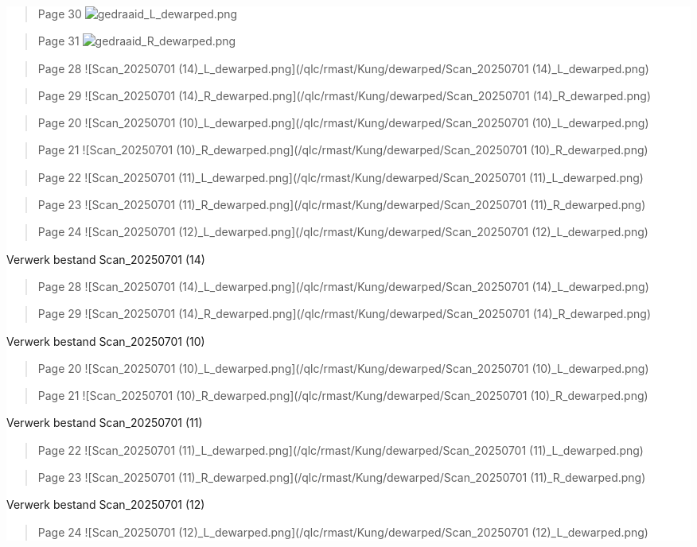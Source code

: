 > Page 30
![gedraaid_L_dewarped.png](dewarped_img/gedraaid_L_dewarped.png)

> Page 31
![gedraaid_R_dewarped.png](dewarped_img/gedraaid_R_dewarped.png)

> Page 28
![Scan_20250701 (14)_L_dewarped.png](/qlc/rmast/Kung/dewarped/Scan_20250701 (14)_L_dewarped.png)

> Page 29
![Scan_20250701 (14)_R_dewarped.png](/qlc/rmast/Kung/dewarped/Scan_20250701 (14)_R_dewarped.png)

> Page 20
![Scan_20250701 (10)_L_dewarped.png](/qlc/rmast/Kung/dewarped/Scan_20250701 (10)_L_dewarped.png)

> Page 21
![Scan_20250701 (10)_R_dewarped.png](/qlc/rmast/Kung/dewarped/Scan_20250701 (10)_R_dewarped.png)

> Page 22
![Scan_20250701 (11)_L_dewarped.png](/qlc/rmast/Kung/dewarped/Scan_20250701 (11)_L_dewarped.png)

> Page 23
![Scan_20250701 (11)_R_dewarped.png](/qlc/rmast/Kung/dewarped/Scan_20250701 (11)_R_dewarped.png)

> Page 24
![Scan_20250701 (12)_L_dewarped.png](/qlc/rmast/Kung/dewarped/Scan_20250701 (12)_L_dewarped.png)

Verwerk bestand Scan_20250701 (14)
> Page 28
![Scan_20250701 (14)_L_dewarped.png](/qlc/rmast/Kung/dewarped/Scan_20250701 (14)_L_dewarped.png)

> Page 29
![Scan_20250701 (14)_R_dewarped.png](/qlc/rmast/Kung/dewarped/Scan_20250701 (14)_R_dewarped.png)

Verwerk bestand Scan_20250701 (10)
> Page 20
![Scan_20250701 (10)_L_dewarped.png](/qlc/rmast/Kung/dewarped/Scan_20250701 (10)_L_dewarped.png)

> Page 21
![Scan_20250701 (10)_R_dewarped.png](/qlc/rmast/Kung/dewarped/Scan_20250701 (10)_R_dewarped.png)

Verwerk bestand Scan_20250701 (11)
> Page 22
![Scan_20250701 (11)_L_dewarped.png](/qlc/rmast/Kung/dewarped/Scan_20250701 (11)_L_dewarped.png)

> Page 23
![Scan_20250701 (11)_R_dewarped.png](/qlc/rmast/Kung/dewarped/Scan_20250701 (11)_R_dewarped.png)

Verwerk bestand Scan_20250701 (12)
> Page 24
![Scan_20250701 (12)_L_dewarped.png](/qlc/rmast/Kung/dewarped/Scan_20250701 (12)_L_dewarped.png)
